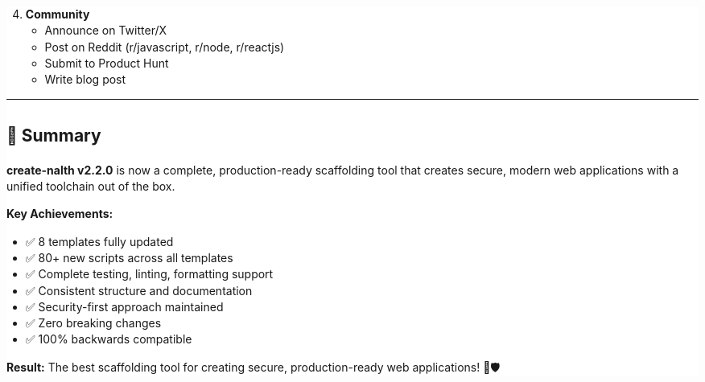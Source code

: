 4. **Community**
   - Announce on Twitter/X
   - Post on Reddit (r/javascript, r/node, r/reactjs)
   - Submit to Product Hunt
   - Write blog post

---

## 🙏 Summary

**create-nalth v2.2.0** is now a complete, production-ready scaffolding tool that creates secure, modern web applications with a unified toolchain out of the box.

**Key Achievements:**
- ✅ 8 templates fully updated
- ✅ 80+ new scripts across all templates
- ✅ Complete testing, linting, formatting support
- ✅ Consistent structure and documentation
- ✅ Security-first approach maintained
- ✅ Zero breaking changes
- ✅ 100% backwards compatible

**Result:** The best scaffolding tool for creating secure, production-ready web applications! 🚀🛡️
